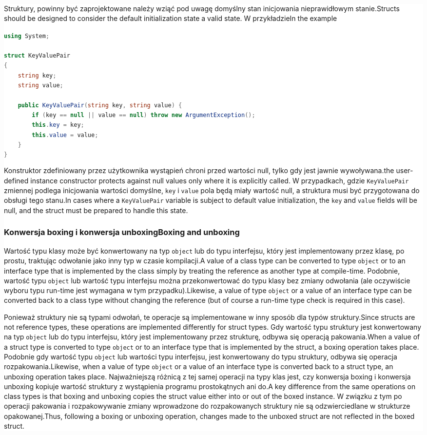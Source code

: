 <span data-ttu-id="b7dfc-183">Struktury, powinny być zaprojektowane należy wziąć pod uwagę domyślny stan inicjowania nieprawidłowym stanie.</span><span class="sxs-lookup"><span data-stu-id="b7dfc-183">Structs should be designed to consider the default initialization state a valid state.</span></span> <span data-ttu-id="b7dfc-184">W przykładzie</span><span class="sxs-lookup"><span data-stu-id="b7dfc-184">In the example</span></span>
```csharp
using System;

struct KeyValuePair
{
    string key;
    string value;

    public KeyValuePair(string key, string value) {
        if (key == null || value == null) throw new ArgumentException();
        this.key = key;
        this.value = value;
    }
}
```
<span data-ttu-id="b7dfc-185">Konstruktor zdefiniowany przez użytkownika wystąpień chroni przed wartości null, tylko gdy jest jawnie wywoływana.</span><span class="sxs-lookup"><span data-stu-id="b7dfc-185">the user-defined instance constructor protects against null values only where it is explicitly called.</span></span> <span data-ttu-id="b7dfc-186">W przypadkach, gdzie `KeyValuePair` zmiennej podlega inicjowania wartości domyślne, `key` i `value` pola będą miały wartość null, a struktura musi być przygotowana do obsługi tego stanu.</span><span class="sxs-lookup"><span data-stu-id="b7dfc-186">In cases where a `KeyValuePair` variable is subject to default value initialization, the `key` and `value` fields will be null, and the struct must be prepared to handle this state.</span></span>

### <a name="boxing-and-unboxing"></a><span data-ttu-id="b7dfc-187">Konwersja boxing i konwersja unboxing</span><span class="sxs-lookup"><span data-stu-id="b7dfc-187">Boxing and unboxing</span></span>

<span data-ttu-id="b7dfc-188">Wartość typu klasy może być konwertowany na typ `object` lub do typu interfejsu, który jest implementowany przez klasę, po prostu, traktując odwołanie jako inny typ w czasie kompilacji.</span><span class="sxs-lookup"><span data-stu-id="b7dfc-188">A value of a class type can be converted to type `object` or to an interface type that is implemented by the class simply by treating the reference as another type at compile-time.</span></span> <span data-ttu-id="b7dfc-189">Podobnie, wartość typu `object` lub wartość typu interfejsu można przekonwertować do typu klasy bez zmiany odwołania (ale oczywiście wyboru typu run-time jest wymagana w tym przypadku).</span><span class="sxs-lookup"><span data-stu-id="b7dfc-189">Likewise, a value of type `object` or a value of an interface type can be converted back to a class type without changing the reference (but of course a run-time type check is required in this case).</span></span>

<span data-ttu-id="b7dfc-190">Ponieważ struktury nie są typami odwołań, te operacje są implementowane w inny sposób dla typów struktury.</span><span class="sxs-lookup"><span data-stu-id="b7dfc-190">Since structs are not reference types, these operations are implemented differently for struct types.</span></span> <span data-ttu-id="b7dfc-191">Gdy wartość typu struktury jest konwertowany na typ `object` lub do typu interfejsu, który jest implementowany przez strukturę, odbywa się operacją pakowania.</span><span class="sxs-lookup"><span data-stu-id="b7dfc-191">When a value of a struct type is converted to type `object` or to an interface type that is implemented by the struct, a boxing operation takes place.</span></span> <span data-ttu-id="b7dfc-192">Podobnie gdy wartość typu `object` lub wartości typu interfejsu, jest konwertowany do typu struktury, odbywa się operacja rozpakowania.</span><span class="sxs-lookup"><span data-stu-id="b7dfc-192">Likewise, when a value of type `object` or a value of an interface type is converted back to a struct type, an unboxing operation takes place.</span></span> <span data-ttu-id="b7dfc-193">Najważniejszą różnicą z tej samej operacji na typy klas jest, czy konwersja boxing i konwersja unboxing kopiuje wartość struktury z wystąpienia programu prostokątnych ani do.</span><span class="sxs-lookup"><span data-stu-id="b7dfc-193">A key difference from the same operations on class types is that boxing and unboxing copies the struct value either into or out of the boxed instance.</span></span> <span data-ttu-id="b7dfc-194">W związku z tym po operacji pakowania i rozpakowywanie zmiany wprowadzone do rozpakowanych struktury nie są odzwierciedlane w strukturze opakowanej.</span><span class="sxs-lookup"><span data-stu-id="b7dfc-194">Thus, following a boxing or unboxing operation, changes made to the unboxed struct are not reflected in the boxed struct.</span></span>